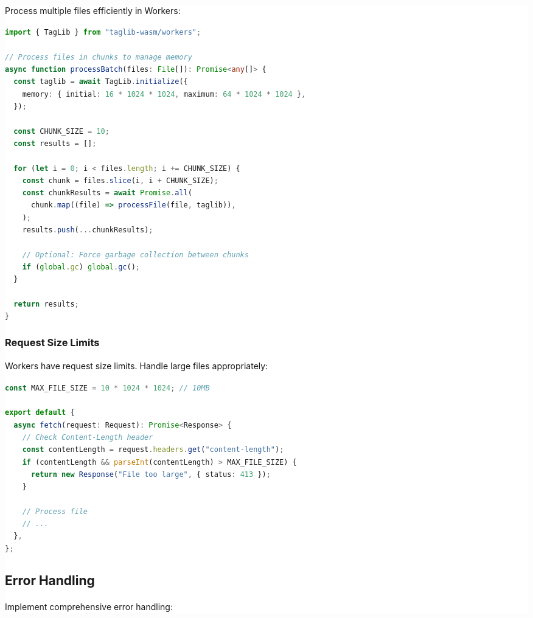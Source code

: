 Process multiple files efficiently in Workers:

```typescript
import { TagLib } from "taglib-wasm/workers";

// Process files in chunks to manage memory
async function processBatch(files: File[]): Promise<any[]> {
  const taglib = await TagLib.initialize({
    memory: { initial: 16 * 1024 * 1024, maximum: 64 * 1024 * 1024 },
  });

  const CHUNK_SIZE = 10;
  const results = [];

  for (let i = 0; i < files.length; i += CHUNK_SIZE) {
    const chunk = files.slice(i, i + CHUNK_SIZE);
    const chunkResults = await Promise.all(
      chunk.map((file) => processFile(file, taglib)),
    );
    results.push(...chunkResults);

    // Optional: Force garbage collection between chunks
    if (global.gc) global.gc();
  }

  return results;
}
```

### Request Size Limits

Workers have request size limits. Handle large files appropriately:

```typescript
const MAX_FILE_SIZE = 10 * 1024 * 1024; // 10MB

export default {
  async fetch(request: Request): Promise<Response> {
    // Check Content-Length header
    const contentLength = request.headers.get("content-length");
    if (contentLength && parseInt(contentLength) > MAX_FILE_SIZE) {
      return new Response("File too large", { status: 413 });
    }

    // Process file
    // ...
  },
};
```

## Error Handling

Implement comprehensive error handling:

